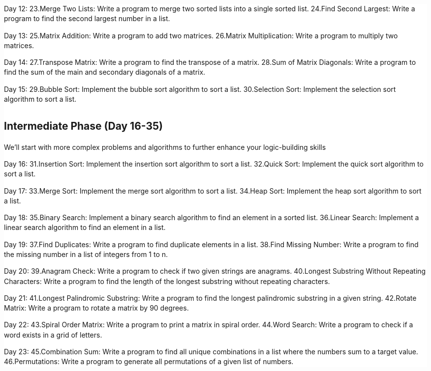 Day 12:
23.Merge Two Lists: Write a program to merge two sorted lists into a single sorted list.
24.Find Second Largest: Write a program to find the second largest number in a list.

Day 13:
25.Matrix Addition: Write a program to add two matrices.
26.Matrix Multiplication: Write a program to multiply two matrices.

Day 14:
27.Transpose Matrix: Write a program to find the transpose of a matrix.
28.Sum of Matrix Diagonals: Write a program to find the sum of the main and secondary diagonals of a matrix.

Day 15:
29.Bubble Sort: Implement the bubble sort algorithm to sort a list.
30.Selection Sort: Implement the selection sort algorithm to sort a list.

## Intermediate Phase (Day 16-35)

We’ll start with more complex problems and algorithms to further enhance your logic-building skills

Day 16:
31.Insertion Sort: Implement the insertion sort algorithm to sort a list.
32.Quick Sort: Implement the quick sort algorithm to sort a list.

Day 17:
33.Merge Sort: Implement the merge sort algorithm to sort a list.
34.Heap Sort: Implement the heap sort algorithm to sort a list.

Day 18:
35.Binary Search: Implement a binary search algorithm to find an element in a sorted list.
36.Linear Search: Implement a linear search algorithm to find an element in a list.

Day 19:
37.Find Duplicates: Write a program to find duplicate elements in a list.
38.Find Missing Number: Write a program to find the missing number in a list of integers from 1 to n.

Day 20:
39.Anagram Check: Write a program to check if two given strings are anagrams.
40.Longest Substring Without Repeating Characters: Write a program to find the length of the longest substring without repeating characters.

Day 21:
41.Longest Palindromic Substring: Write a program to find the longest palindromic substring in a given string.
42.Rotate Matrix: Write a program to rotate a matrix by 90 degrees.

Day 22:
43.Spiral Order Matrix: Write a program to print a matrix in spiral order.
44.Word Search: Write a program to check if a word exists in a grid of letters.

Day 23:
45.Combination Sum: Write a program to find all unique combinations in a list where the numbers sum to a target value.
46.Permutations: Write a program to generate all permutations of a given list of numbers.

